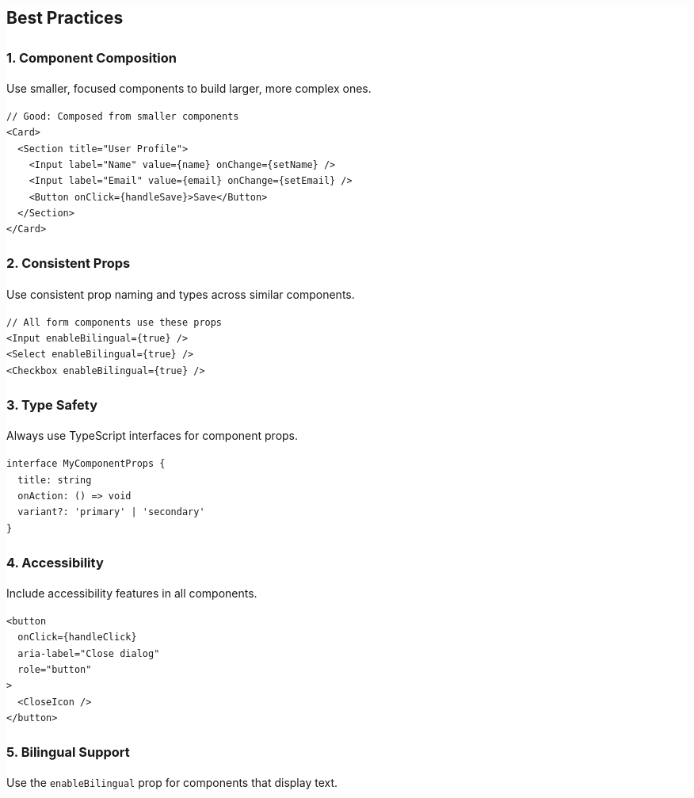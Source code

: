 ## Best Practices

### 1. Component Composition
Use smaller, focused components to build larger, more complex ones.

```tsx
// Good: Composed from smaller components
<Card>
  <Section title="User Profile">
    <Input label="Name" value={name} onChange={setName} />
    <Input label="Email" value={email} onChange={setEmail} />
    <Button onClick={handleSave}>Save</Button>
  </Section>
</Card>
```

### 2. Consistent Props
Use consistent prop naming and types across similar components.

```tsx
// All form components use these props
<Input enableBilingual={true} />
<Select enableBilingual={true} />
<Checkbox enableBilingual={true} />
```

### 3. Type Safety
Always use TypeScript interfaces for component props.

```tsx
interface MyComponentProps {
  title: string
  onAction: () => void
  variant?: 'primary' | 'secondary'
}
```

### 4. Accessibility
Include accessibility features in all components.

```tsx
<button
  onClick={handleClick}
  aria-label="Close dialog"
  role="button"
>
  <CloseIcon />
</button>
```

### 5. Bilingual Support
Use the `enableBilingual` prop for components that display text.

